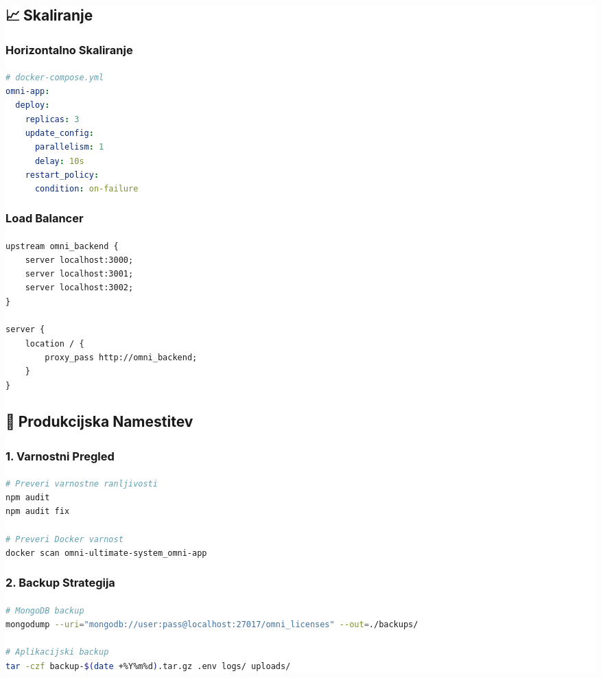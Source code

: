## 📈 Skaliranje

### Horizontalno Skaliranje

```yaml
# docker-compose.yml
omni-app:
  deploy:
    replicas: 3
    update_config:
      parallelism: 1
      delay: 10s
    restart_policy:
      condition: on-failure
```

### Load Balancer

```nginx
upstream omni_backend {
    server localhost:3000;
    server localhost:3001;
    server localhost:3002;
}

server {
    location / {
        proxy_pass http://omni_backend;
    }
}
```

## 🎯 Produkcijska Namestitev

### 1. Varnostni Pregled

```bash
# Preveri varnostne ranljivosti
npm audit
npm audit fix

# Preveri Docker varnost
docker scan omni-ultimate-system_omni-app
```

### 2. Backup Strategija

```bash
# MongoDB backup
mongodump --uri="mongodb://user:pass@localhost:27017/omni_licenses" --out=./backups/

# Aplikacijski backup
tar -czf backup-$(date +%Y%m%d).tar.gz .env logs/ uploads/
```

